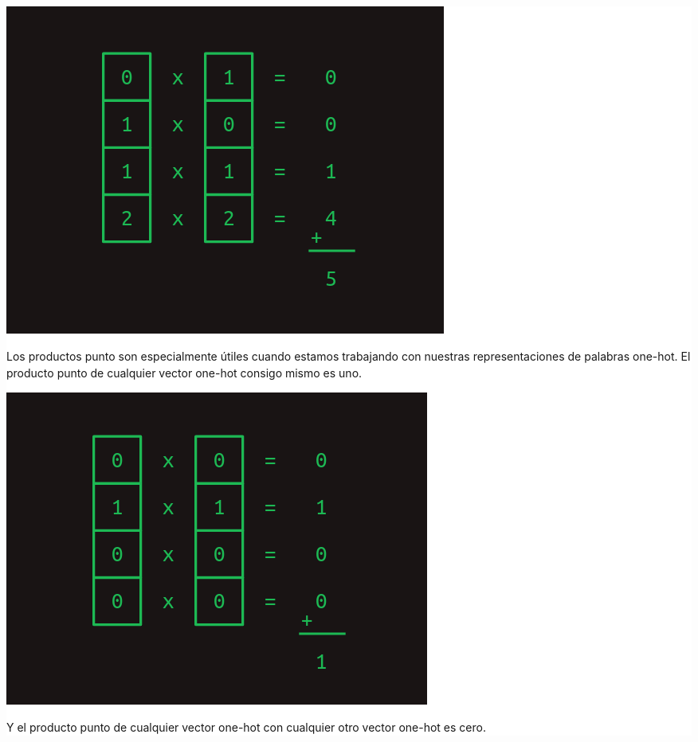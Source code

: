 ![Ilustración del producto punto](./img/dot_product.png)

Los productos punto son especialmente útiles cuando estamos trabajando con nuestras representaciones de palabras one-hot. El producto punto de cualquier vector one-hot consigo mismo es uno.

![Producto punto de vectores coincidentes](./img/match.png)

Y el producto punto de cualquier vector one-hot con cualquier otro vector one-hot es cero.

